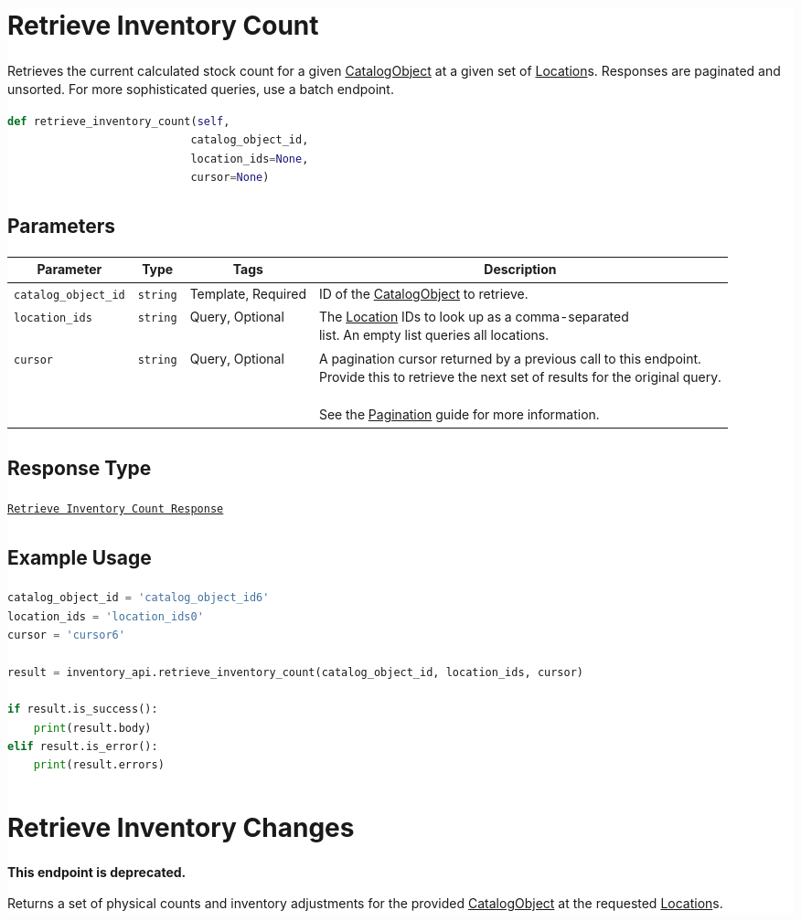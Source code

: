 
# Retrieve Inventory Count

Retrieves the current calculated stock count for a given
[CatalogObject](../../doc/models/catalog-object.md) at a given set of
[Location](../../doc/models/location.md)s. Responses are paginated and unsorted.
For more sophisticated queries, use a batch endpoint.

```python
def retrieve_inventory_count(self,
                            catalog_object_id,
                            location_ids=None,
                            cursor=None)
```

## Parameters

| Parameter | Type | Tags | Description |
|  --- | --- | --- | --- |
| `catalog_object_id` | `string` | Template, Required | ID of the [CatalogObject](../../doc/models/catalog-object.md) to retrieve. |
| `location_ids` | `string` | Query, Optional | The [Location](../../doc/models/location.md) IDs to look up as a comma-separated<br>list. An empty list queries all locations. |
| `cursor` | `string` | Query, Optional | A pagination cursor returned by a previous call to this endpoint.<br>Provide this to retrieve the next set of results for the original query.<br><br>See the [Pagination](https://developer.squareup.com/docs/working-with-apis/pagination) guide for more information. |

## Response Type

[`Retrieve Inventory Count Response`](../../doc/models/retrieve-inventory-count-response.md)

## Example Usage

```python
catalog_object_id = 'catalog_object_id6'
location_ids = 'location_ids0'
cursor = 'cursor6'

result = inventory_api.retrieve_inventory_count(catalog_object_id, location_ids, cursor)

if result.is_success():
    print(result.body)
elif result.is_error():
    print(result.errors)
```


# Retrieve Inventory Changes

**This endpoint is deprecated.**

Returns a set of physical counts and inventory adjustments for the
provided [CatalogObject](../../doc/models/catalog-object.md) at the requested
[Location](../../doc/models/location.md)s.
